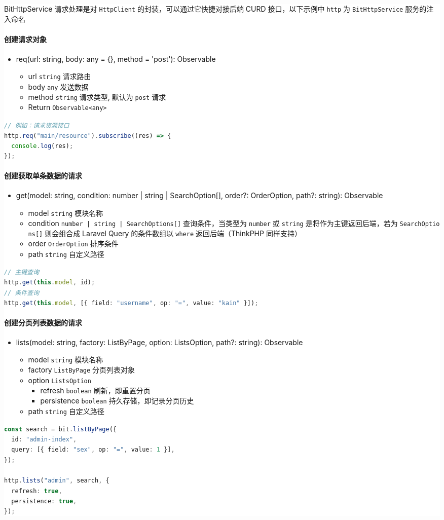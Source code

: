 BitHttpService 请求处理是对 `HttpClient` 的封装，可以通过它快捷对接后端 CURD 接口，以下示例中 `http` 为 `BitHttpService` 服务的注入命名

#### 创建请求对象

- req(url: string, body: any = {}, method = 'post'): Observable<any>
  - url `string` 请求路由
  - body `any` 发送数据
  - method `string` 请求类型, 默认为 `post` 请求
  - Return `Observable<any>`

```typescript
// 例如：请求资源接口
http.req("main/resource").subscribe((res) => {
  console.log(res);
});
```

#### 创建获取单条数据的请求

- get(model: string, condition: number | string | SearchOption[], order?: OrderOption, path?: string): Observable<any>
  - model `string` 模块名称
  - condition `number | string | SearchOptions[]` 查询条件，当类型为 `number` 或 `string` 是将作为主键返回后端，若为 `SearchOptions[]` 则会组合成 Laravel Query 的条件数组以 `where` 返回后端（ThinkPHP 同样支持）
  - order `OrderOption` 排序条件
  - path `string` 自定义路径

```typescript
// 主键查询
http.get(this.model, id);
// 条件查询
http.get(this.model, [{ field: "username", op: "=", value: "kain" }]);
```

#### 创建分页列表数据的请求

- lists(model: string, factory: ListByPage, option: ListsOption, path?: string): Observable<any>
  - model `string` 模块名称
  - factory `ListByPage` 分页列表对象
  - option `ListsOption`
    - refresh `boolean` 刷新，即重置分页
    - persistence `boolean` 持久存储，即记录分页历史
  - path `string` 自定义路径

```typescript
const search = bit.listByPage({
  id: "admin-index",
  query: [{ field: "sex", op: "=", value: 1 }],
});

http.lists("admin", search, {
  refresh: true,
  persistence: true,
});
```
